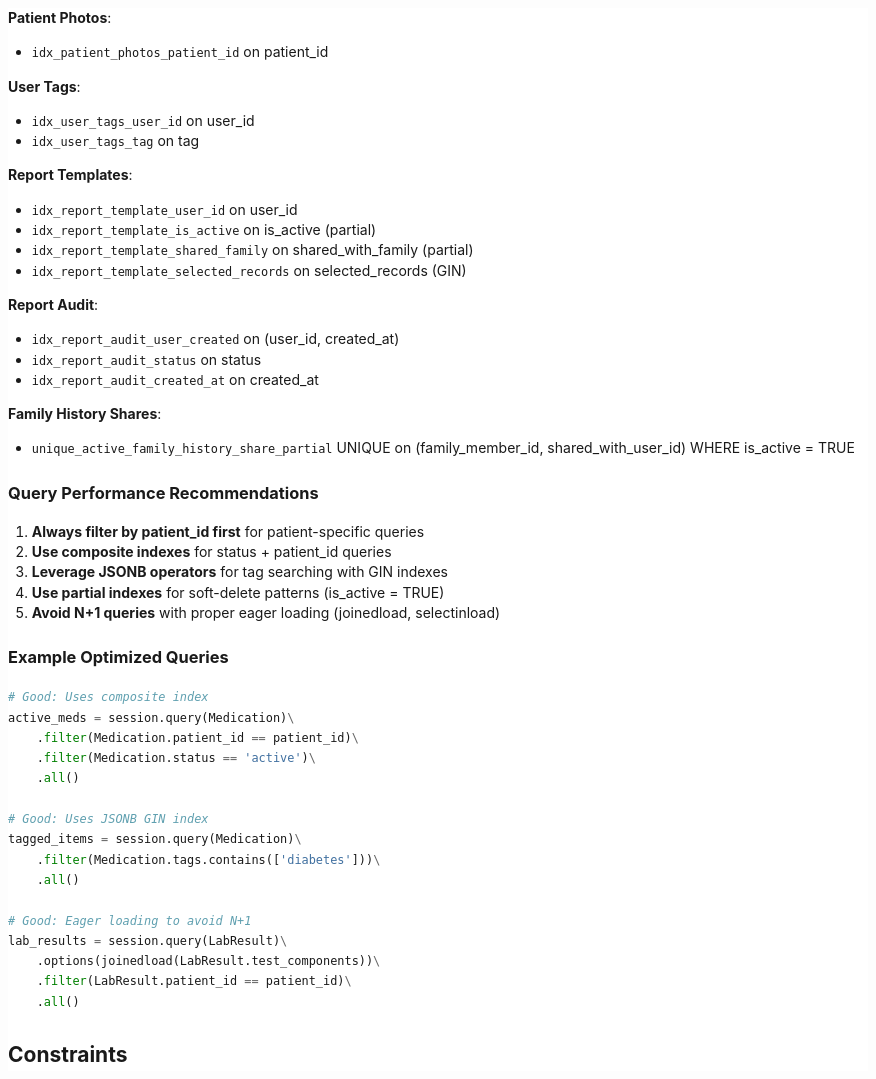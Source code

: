 **Patient Photos**:
- `idx_patient_photos_patient_id` on patient_id

**User Tags**:
- `idx_user_tags_user_id` on user_id
- `idx_user_tags_tag` on tag

**Report Templates**:
- `idx_report_template_user_id` on user_id
- `idx_report_template_is_active` on is_active (partial)
- `idx_report_template_shared_family` on shared_with_family (partial)
- `idx_report_template_selected_records` on selected_records (GIN)

**Report Audit**:
- `idx_report_audit_user_created` on (user_id, created_at)
- `idx_report_audit_status` on status
- `idx_report_audit_created_at` on created_at

**Family History Shares**:
- `unique_active_family_history_share_partial` UNIQUE on (family_member_id, shared_with_user_id) WHERE is_active = TRUE

### Query Performance Recommendations

1. **Always filter by patient_id first** for patient-specific queries
2. **Use composite indexes** for status + patient_id queries
3. **Leverage JSONB operators** for tag searching with GIN indexes
4. **Use partial indexes** for soft-delete patterns (is_active = TRUE)
5. **Avoid N+1 queries** with proper eager loading (joinedload, selectinload)

### Example Optimized Queries

```python
# Good: Uses composite index
active_meds = session.query(Medication)\
    .filter(Medication.patient_id == patient_id)\
    .filter(Medication.status == 'active')\
    .all()

# Good: Uses JSONB GIN index
tagged_items = session.query(Medication)\
    .filter(Medication.tags.contains(['diabetes']))\
    .all()

# Good: Eager loading to avoid N+1
lab_results = session.query(LabResult)\
    .options(joinedload(LabResult.test_components))\
    .filter(LabResult.patient_id == patient_id)\
    .all()
```

## Constraints
